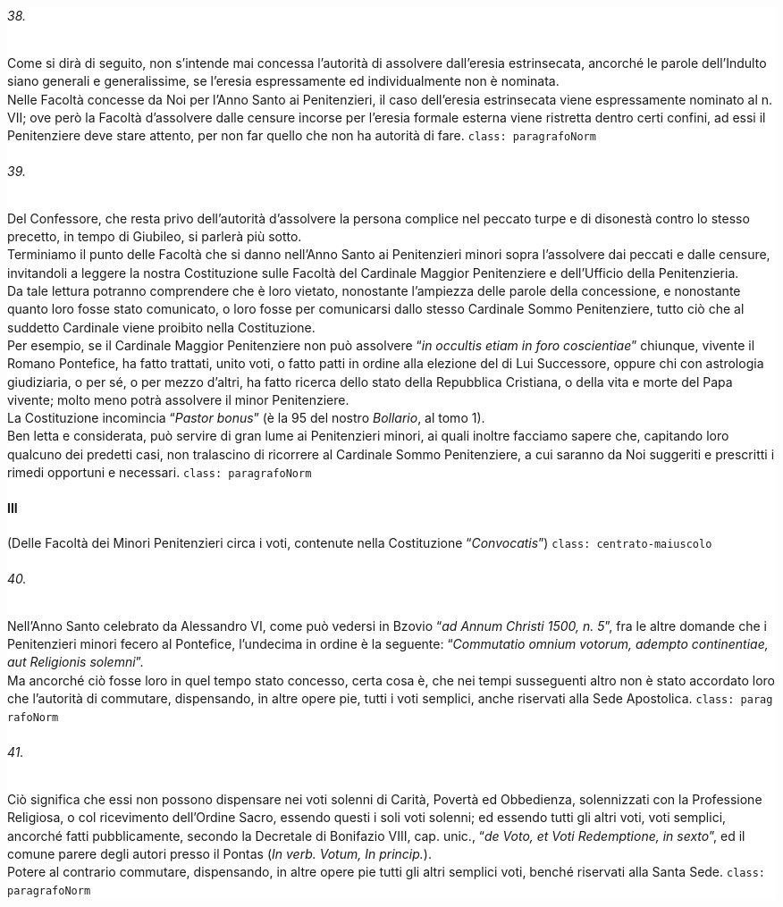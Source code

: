 
###### 38.

Come si dirà di seguito, non s’intende mai concessa l’autorità di assolvere dall’eresia estrinsecata, ancorché le parole dell’Indulto siano generali e generalissime, se l’eresia espressamente ed individualmente non è nominata.<br>Nelle Facoltà concesse da Noi per l’Anno Santo ai Penitenzieri, il caso dell’eresia estrinsecata viene espressamente nominato al n. VII; ove però la Facoltà d’assolvere dalle censure incorse per l’eresia formale esterna viene ristretta dentro certi confini, ad essi il Penitenziere deve stare attento, per non far quello che non ha autorità di fare. `class: paragrafoNorm`


###### 39.

Del Confessore, che resta privo dell’autorità d’assolvere la persona complice nel peccato turpe e di disonestà contro lo stesso precetto, in tempo di Giubileo, si parlerà più sotto.<br>Terminiamo il punto delle Facoltà che si danno nell’Anno Santo ai Penitenzieri minori sopra l’assolvere dai peccati e dalle censure, invitandoli a leggere la nostra Costituzione sulle Facoltà del Cardinale Maggior Penitenziere e dell’Ufficio della Penitenzieria.<br>Da tale lettura potranno comprendere che è loro vietato, nonostante l’ampiezza delle parole della concessione, e nonostante quanto loro fosse stato comunicato, o loro fosse per comunicarsi dallo stesso Cardinale Sommo Penitenziere, tutto ciò che al suddetto Cardinale viene proibito nella Costituzione.<br>Per esempio, se il Cardinale Maggior Penitenziere non può assolvere “*in occultis etiam in foro coscientiae*” chiunque, vivente il Romano Pontefice, ha fatto trattati, unito voti, o fatto patti in ordine alla elezione del di Lui Successore, oppure chi con astrologia giudiziaria, o per sé, o per mezzo d’altri, ha fatto ricerca dello stato della Repubblica Cristiana, o della vita e morte del Papa vivente; molto meno potrà assolvere il minor Penitenziere.<br>La Costituzione incomincia “*Pastor bonus*” (è la 95 del nostro *Bollario*, al tomo 1).<br>Ben letta e considerata, può servire di gran lume ai Penitenzieri minori, ai quali inoltre facciamo sapere che, capitando loro qualcuno dei predetti casi, non tralascino di ricorrere al Cardinale Sommo Penitenziere, a cui saranno da Noi suggeriti e prescritti i rimedi opportuni e necessari. `class: paragrafoNorm`


#### III


(Delle Facoltà dei Minori Penitenzieri circa i voti, contenute nella Costituzione “*Convocatis*”) `class: centrato-maiuscolo`


###### 40.

Nell’Anno Santo celebrato da Alessandro VI, come può vedersi in Bzovio “*ad Annum Christi 1500, n. 5*”, fra le altre domande che i Penitenzieri minori fecero al Pontefice, l’undecima in ordine è la seguente: “*Commutatio omnium votorum, adempto continentiae, aut Religionis solemni*”.<br>Ma ancorché ciò fosse loro in quel tempo stato concesso, certa cosa è, che nei tempi susseguenti altro non è stato accordato loro che l’autorità di commutare, dispensando, in altre opere pie, tutti i voti semplici, anche riservati alla Sede Apostolica. `class: paragrafoNorm`


###### 41.

Ciò significa che essi non possono dispensare nei voti solenni di Carità, Povertà ed Obbedienza, solennizzati con la Professione Religiosa, o col ricevimento dell’Ordine Sacro, essendo questi i soli voti solenni; ed essendo tutti gli altri voti, voti semplici, ancorché fatti pubblicamente, secondo la Decretale di Bonifazio VIII, cap. unic., “*de Voto, et Voti Redemptione, in sexto*”, ed il comune parere degli autori presso il Pontas (*In verb. Votum, In princip.*).<br>Potere al contrario commutare, dispensando, in altre opere pie tutti gli altri semplici voti, benché riservati alla Santa Sede. `class: paragrafoNorm`
